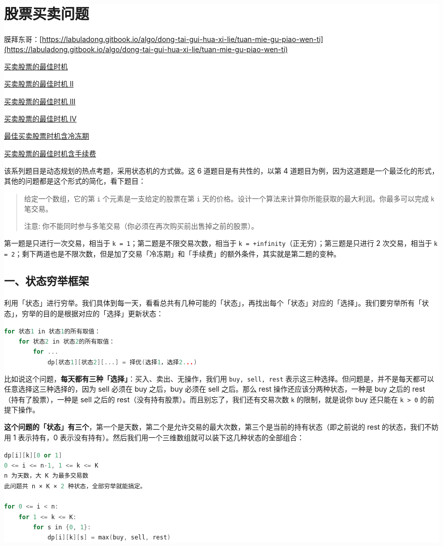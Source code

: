 # 股票买卖问题

膜拜东哥：[https://labuladong.gitbook.io/algo/dong-tai-gui-hua-xi-lie/tuan-mie-gu-piao-wen-ti](https://labuladong.gitbook.io/algo/dong-tai-gui-hua-xi-lie/tuan-mie-gu-piao-wen-ti)

[买卖股票的最佳时机](https://leetcode-cn.com/problems/best-time-to-buy-and-sell-stock/solution/)

[买卖股票的最佳时机 II](https://leetcode-cn.com/problems/best-time-to-buy-and-sell-stock-ii/)

[买卖股票的最佳时机 III](https://leetcode-cn.com/problems/best-time-to-buy-and-sell-stock-iii/)

[买卖股票的最佳时机 IV](https://leetcode-cn.com/problems/best-time-to-buy-and-sell-stock-iv/)

[最佳买卖股票时机含冷冻期](https://leetcode-cn.com/problems/best-time-to-buy-and-sell-stock-with-cooldown/)

[买卖股票的最佳时机含手续费](https://leetcode-cn.com/problems/best-time-to-buy-and-sell-stock-with-transaction-fee/)

该系列题目是动态规划的热点考题，采用状态机的方式做。这 6 道题目是有共性的，以第 4 道题目为例，因为这道题是一个最泛化的形式，其他的问题都是这个形式的简化，看下题目：

> 给定一个数组，它的第 `i` 个元素是一支给定的股票在第 `i` 天的价格。设计一个算法来计算你所能获取的最大利润。你最多可以完成 `k` 笔交易。
>
> 注意: 你不能同时参与多笔交易（你必须在再次购买前出售掉之前的股票）。

第一题是只进行一次交易，相当于 `k = 1`；第二题是不限交易次数，相当于 `k = +infinity`（正无穷）；第三题是只进行 2 次交易，相当于 `k = 2`；剩下两道也是不限次数，但是加了交易「冷冻期」和「手续费」的额外条件，其实就是第二题的变种。

## 一、状态穷举框架

利用「状态」进行穷举。我们具体到每一天，看看总共有几种可能的「状态」，再找出每个「状态」对应的「选择」。我们要穷举所有「状态」，穷举的目的是根据对应的「选择」更新状态：

```cpp
for 状态1 in 状态1的所有取值：
    for 状态2 in 状态2的所有取值：
        for ...
            dp[状态1][状态2][...] = 择优(选择1，选择2...)
```

比如说这个问题，**每天都有三种「选择」**：买入、卖出、无操作，我们用 `buy, sell, rest` 表示这三种选择。但问题是，并不是每天都可以任意选择这三种选择的，因为 sell 必须在 buy 之后，buy 必须在 sell 之后。那么 rest 操作还应该分两种状态，一种是 buy 之后的 rest（持有了股票），一种是 sell 之后的 rest（没有持有股票）。而且别忘了，我们还有交易次数 `k` 的限制，就是说你 buy 还只能在 `k > 0` 的前提下操作。

**这个问题的「状态」有三个**，第一个是天数，第二个是允许交易的最大次数，第三个是当前的持有状态（即之前说的 rest 的状态，我们不妨用 1 表示持有，0 表示没有持有）。然后我们用一个三维数组就可以装下这几种状态的全部组合：

```cpp
dp[i][k][0 or 1]
0 <= i <= n-1, 1 <= k <= K
n 为天数，大 K 为最多交易数
此问题共 n × K × 2 种状态，全部穷举就能搞定。

for 0 <= i < n:
    for 1 <= k <= K:
        for s in {0, 1}:
            dp[i][k][s] = max(buy, sell, rest)
```
